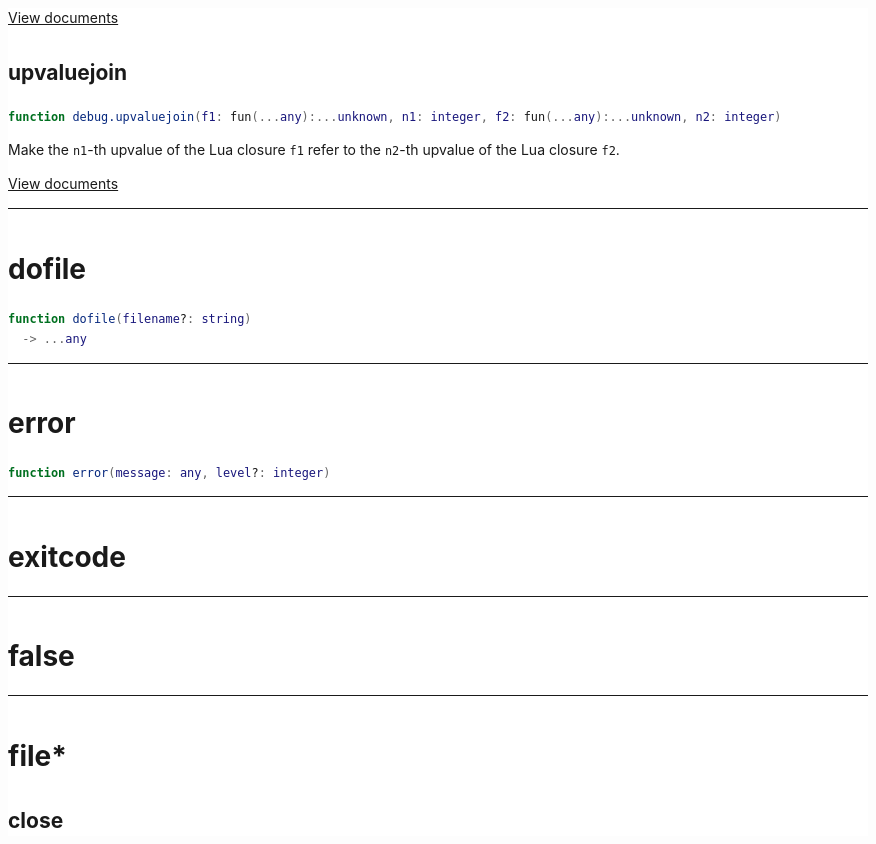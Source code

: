 [View documents](command:extension.lua.doc?["en-us/54/manual.html/pdf-debug.upvalueid"])

## upvaluejoin


```lua
function debug.upvaluejoin(f1: fun(...any):...unknown, n1: integer, f2: fun(...any):...unknown, n2: integer)
```


Make the `n1`-th upvalue of the Lua closure `f1` refer to the `n2`-th upvalue of the Lua closure `f2`.

[View documents](command:extension.lua.doc?["en-us/54/manual.html/pdf-debug.upvaluejoin"])


---

# dofile


```lua
function dofile(filename?: string)
  -> ...any
```


---

# error


```lua
function error(message: any, level?: integer)
```


---

# exitcode


---

# false


---

# file*

## close
